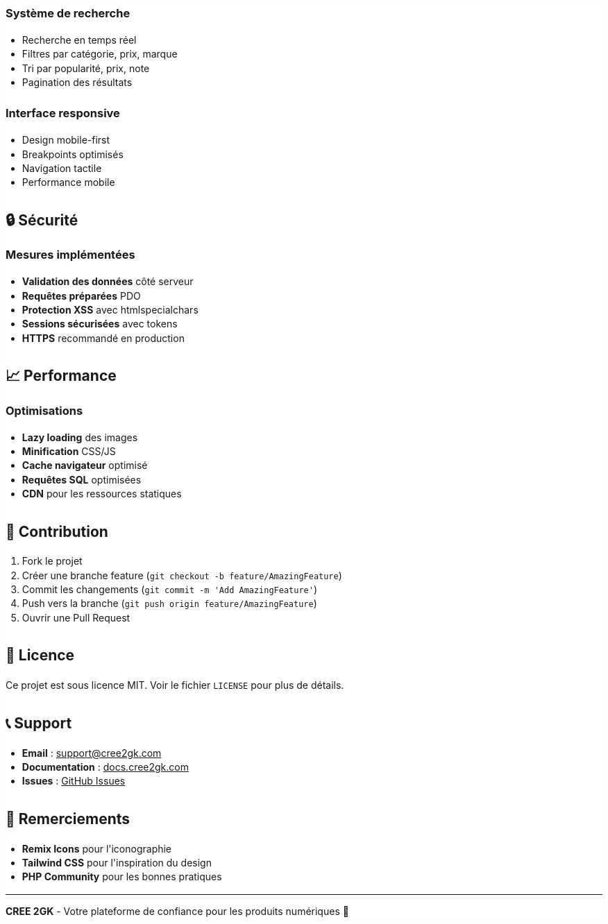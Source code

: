 ### Système de recherche
- Recherche en temps réel
- Filtres par catégorie, prix, marque
- Tri par popularité, prix, note
- Pagination des résultats

### Interface responsive
- Design mobile-first
- Breakpoints optimisés
- Navigation tactile
- Performance mobile

## 🔒 Sécurité

### Mesures implémentées
- **Validation des données** côté serveur
- **Requêtes préparées** PDO
- **Protection XSS** avec htmlspecialchars
- **Sessions sécurisées** avec tokens
- **HTTPS** recommandé en production

## 📈 Performance

### Optimisations
- **Lazy loading** des images
- **Minification** CSS/JS
- **Cache navigateur** optimisé
- **Requêtes SQL** optimisées
- **CDN** pour les ressources statiques

## 🤝 Contribution

1. Fork le projet
2. Créer une branche feature (`git checkout -b feature/AmazingFeature`)
3. Commit les changements (`git commit -m 'Add AmazingFeature'`)
4. Push vers la branche (`git push origin feature/AmazingFeature`)
5. Ouvrir une Pull Request

## 📝 Licence

Ce projet est sous licence MIT. Voir le fichier `LICENSE` pour plus de détails.

## 📞 Support

- **Email** : support@cree2gk.com
- **Documentation** : [docs.cree2gk.com](https://docs.cree2gk.com)
- **Issues** : [GitHub Issues](https://github.com/votre-repo/cree2gk/issues)

## 🎉 Remerciements

- **Remix Icons** pour l'iconographie
- **Tailwind CSS** pour l'inspiration du design
- **PHP Community** pour les bonnes pratiques

---

**CREE 2GK** - Votre plateforme de confiance pour les produits numériques 🚀